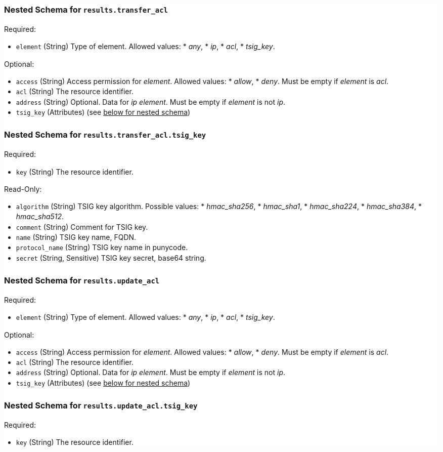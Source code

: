 
<a id="nestedatt--results--transfer_acl"></a>
### Nested Schema for `results.transfer_acl`

Required:

- `element` (String) Type of element.  Allowed values:  * _any_,  * _ip_,  * _acl_,  * _tsig_key_.

Optional:

- `access` (String) Access permission for _element_.  Allowed values:  * _allow_,  * _deny_. Must be empty if _element_ is _acl_.
- `acl` (String) The resource identifier.
- `address` (String) Optional. Data for _ip_ _element_.  Must be empty if _element_ is not _ip_.
- `tsig_key` (Attributes) (see [below for nested schema](#nestedatt--results--transfer_acl--tsig_key))

<a id="nestedatt--results--transfer_acl--tsig_key"></a>
### Nested Schema for `results.transfer_acl.tsig_key`

Required:

- `key` (String) The resource identifier.

Read-Only:

- `algorithm` (String) TSIG key algorithm.  Possible values:  * _hmac_sha256_,  * _hmac_sha1_,  * _hmac_sha224_,  * _hmac_sha384_,  * _hmac_sha512_.
- `comment` (String) Comment for TSIG key.
- `name` (String) TSIG key name, FQDN.
- `protocol_name` (String) TSIG key name in punycode.
- `secret` (String, Sensitive) TSIG key secret, base64 string.



<a id="nestedatt--results--update_acl"></a>
### Nested Schema for `results.update_acl`

Required:

- `element` (String) Type of element.  Allowed values:  * _any_,  * _ip_,  * _acl_,  * _tsig_key_.

Optional:

- `access` (String) Access permission for _element_.  Allowed values:  * _allow_,  * _deny_. Must be empty if _element_ is _acl_.
- `acl` (String) The resource identifier.
- `address` (String) Optional. Data for _ip_ _element_.  Must be empty if _element_ is not _ip_.
- `tsig_key` (Attributes) (see [below for nested schema](#nestedatt--results--update_acl--tsig_key))

<a id="nestedatt--results--update_acl--tsig_key"></a>
### Nested Schema for `results.update_acl.tsig_key`

Required:

- `key` (String) The resource identifier.

